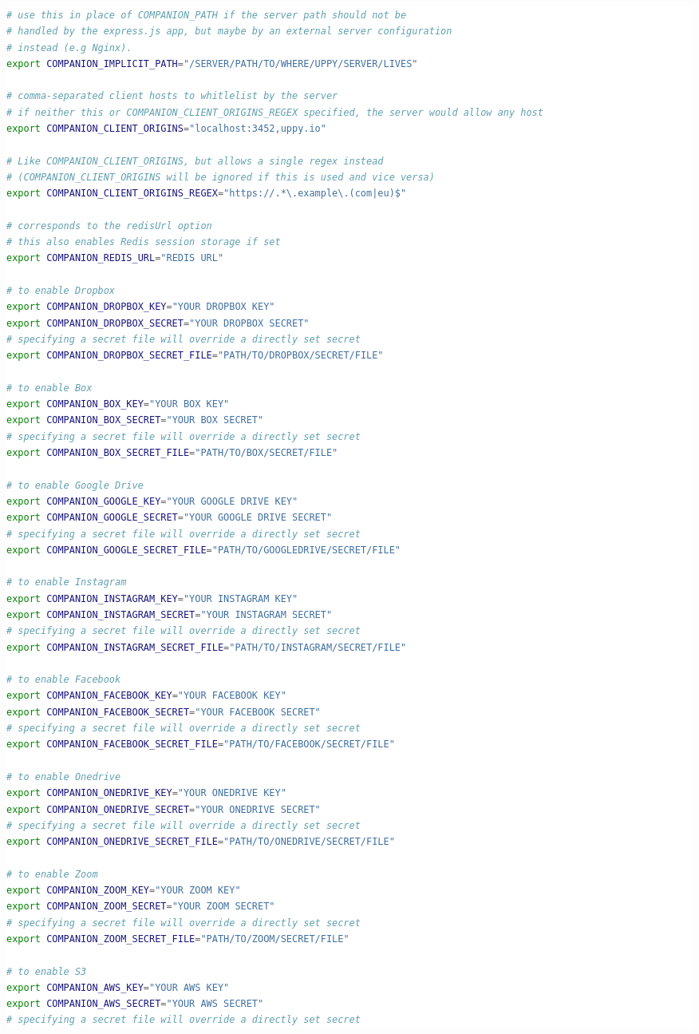 ```bash
# use this in place of COMPANION_PATH if the server path should not be
# handled by the express.js app, but maybe by an external server configuration
# instead (e.g Nginx).
export COMPANION_IMPLICIT_PATH="/SERVER/PATH/TO/WHERE/UPPY/SERVER/LIVES"

# comma-separated client hosts to whitlelist by the server
# if neither this or COMPANION_CLIENT_ORIGINS_REGEX specified, the server would allow any host
export COMPANION_CLIENT_ORIGINS="localhost:3452,uppy.io"

# Like COMPANION_CLIENT_ORIGINS, but allows a single regex instead
# (COMPANION_CLIENT_ORIGINS will be ignored if this is used and vice versa)
export COMPANION_CLIENT_ORIGINS_REGEX="https://.*\.example\.(com|eu)$"

# corresponds to the redisUrl option
# this also enables Redis session storage if set
export COMPANION_REDIS_URL="REDIS URL"

# to enable Dropbox
export COMPANION_DROPBOX_KEY="YOUR DROPBOX KEY"
export COMPANION_DROPBOX_SECRET="YOUR DROPBOX SECRET"
# specifying a secret file will override a directly set secret
export COMPANION_DROPBOX_SECRET_FILE="PATH/TO/DROPBOX/SECRET/FILE"

# to enable Box
export COMPANION_BOX_KEY="YOUR BOX KEY"
export COMPANION_BOX_SECRET="YOUR BOX SECRET"
# specifying a secret file will override a directly set secret
export COMPANION_BOX_SECRET_FILE="PATH/TO/BOX/SECRET/FILE"

# to enable Google Drive
export COMPANION_GOOGLE_KEY="YOUR GOOGLE DRIVE KEY"
export COMPANION_GOOGLE_SECRET="YOUR GOOGLE DRIVE SECRET"
# specifying a secret file will override a directly set secret
export COMPANION_GOOGLE_SECRET_FILE="PATH/TO/GOOGLEDRIVE/SECRET/FILE"

# to enable Instagram
export COMPANION_INSTAGRAM_KEY="YOUR INSTAGRAM KEY"
export COMPANION_INSTAGRAM_SECRET="YOUR INSTAGRAM SECRET"
# specifying a secret file will override a directly set secret
export COMPANION_INSTAGRAM_SECRET_FILE="PATH/TO/INSTAGRAM/SECRET/FILE"

# to enable Facebook
export COMPANION_FACEBOOK_KEY="YOUR FACEBOOK KEY"
export COMPANION_FACEBOOK_SECRET="YOUR FACEBOOK SECRET"
# specifying a secret file will override a directly set secret
export COMPANION_FACEBOOK_SECRET_FILE="PATH/TO/FACEBOOK/SECRET/FILE"

# to enable Onedrive
export COMPANION_ONEDRIVE_KEY="YOUR ONEDRIVE KEY"
export COMPANION_ONEDRIVE_SECRET="YOUR ONEDRIVE SECRET"
# specifying a secret file will override a directly set secret
export COMPANION_ONEDRIVE_SECRET_FILE="PATH/TO/ONEDRIVE/SECRET/FILE"

# to enable Zoom
export COMPANION_ZOOM_KEY="YOUR ZOOM KEY"
export COMPANION_ZOOM_SECRET="YOUR ZOOM SECRET"
# specifying a secret file will override a directly set secret
export COMPANION_ZOOM_SECRET_FILE="PATH/TO/ZOOM/SECRET/FILE"

# to enable S3
export COMPANION_AWS_KEY="YOUR AWS KEY"
export COMPANION_AWS_SECRET="YOUR AWS SECRET"
# specifying a secret file will override a directly set secret
```